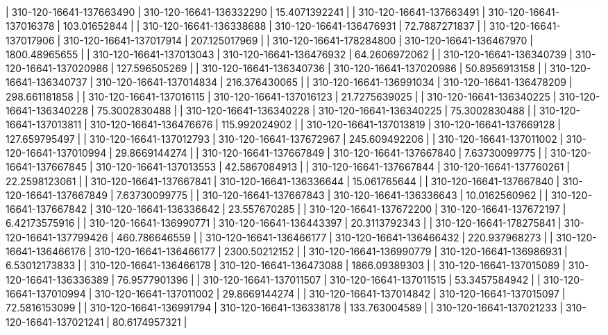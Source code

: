 | 310-120-16641-137663490 | 310-120-16641-136332290 | 15.4071392241 |
| 310-120-16641-137663491 | 310-120-16641-137016378 | 103.01652844 |
| 310-120-16641-136338688 | 310-120-16641-136476931 | 72.7887271837 |
| 310-120-16641-137017906 | 310-120-16641-137017914 | 207.125017969 |
| 310-120-16641-178284800 | 310-120-16641-136467970 | 1800.48965655 |
| 310-120-16641-137013043 | 310-120-16641-136476932 | 64.2606972062 |
| 310-120-16641-136340739 | 310-120-16641-137020986 | 127.596505269 |
| 310-120-16641-136340736 | 310-120-16641-137020986 | 50.8956913158 |
| 310-120-16641-136340737 | 310-120-16641-137014834 | 216.376430065 |
| 310-120-16641-136991034 | 310-120-16641-136478209 | 298.661181858 |
| 310-120-16641-137016115 | 310-120-16641-137016123 | 21.7275639025 |
| 310-120-16641-136340225 | 310-120-16641-136340228 | 75.3002830488 |
| 310-120-16641-136340228 | 310-120-16641-136340225 | 75.3002830488 |
| 310-120-16641-137013811 | 310-120-16641-136476676 | 115.992024902 |
| 310-120-16641-137013819 | 310-120-16641-137669128 | 127.659795497 |
| 310-120-16641-137012793 | 310-120-16641-137672967 | 245.609492206 |
| 310-120-16641-137011002 | 310-120-16641-137010994 | 29.8669144274 |
| 310-120-16641-137667849 | 310-120-16641-137667840 | 7.63730099775 |
| 310-120-16641-137667845 | 310-120-16641-137013553 | 42.5867084913 |
| 310-120-16641-137667844 | 310-120-16641-137760261 | 22.2598123061 |
| 310-120-16641-137667841 | 310-120-16641-136336644 | 15.061765644 |
| 310-120-16641-137667840 | 310-120-16641-137667849 | 7.63730099775 |
| 310-120-16641-137667843 | 310-120-16641-136336643 | 10.0162560962 |
| 310-120-16641-137667842 | 310-120-16641-136336642 | 23.557670285 |
| 310-120-16641-137672200 | 310-120-16641-137672197 | 6.42173575916 |
| 310-120-16641-136990771 | 310-120-16641-136443397 | 20.3113792343 |
| 310-120-16641-178275841 | 310-120-16641-137799426 | 460.786646559 |
| 310-120-16641-136466177 | 310-120-16641-136466432 | 220.937968273 |
| 310-120-16641-136466176 | 310-120-16641-136466177 | 2300.50212152 |
| 310-120-16641-136990779 | 310-120-16641-136986931 | 6.53012173833 |
| 310-120-16641-136466178 | 310-120-16641-136473088 | 1866.09389303 |
| 310-120-16641-137015089 | 310-120-16641-136336389 | 76.9577901396 |
| 310-120-16641-137011507 | 310-120-16641-137011515 | 53.3457584942 |
| 310-120-16641-137010994 | 310-120-16641-137011002 | 29.8669144274 |
| 310-120-16641-137014842 | 310-120-16641-137015097 | 72.5816153099 |
| 310-120-16641-136991794 | 310-120-16641-136338178 | 133.763004589 |
| 310-120-16641-137021233 | 310-120-16641-137021241 | 80.6174957321 |